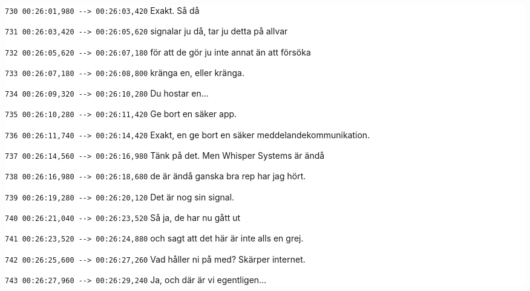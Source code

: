 

`730 00:26:01,980 --> 00:26:03,420`
Exakt. Så då



`731 00:26:03,420 --> 00:26:05,620`
signalar ju då, tar ju detta på allvar



`732 00:26:05,620 --> 00:26:07,180`
för att de gör ju inte annat än att försöka



`733 00:26:07,180 --> 00:26:08,800`
kränga en, eller kränga.



`734 00:26:09,320 --> 00:26:10,280`
Du hostar en...



`735 00:26:10,280 --> 00:26:11,420`
Ge bort en säker app.



`736 00:26:11,740 --> 00:26:14,420`
Exakt, en ge bort en säker meddelandekommunikation.



`737 00:26:14,560 --> 00:26:16,980`
Tänk på det. Men Whisper Systems är ändå



`738 00:26:16,980 --> 00:26:18,680`
de är ändå ganska bra rep har jag hört.



`739 00:26:19,280 --> 00:26:20,120`
Det är nog sin signal.



`740 00:26:21,040 --> 00:26:23,520`
Så ja, de har nu gått ut



`741 00:26:23,520 --> 00:26:24,880`
och sagt att det här är inte alls en grej.



`742 00:26:25,600 --> 00:26:27,260`
Vad håller ni på med? Skärper internet.



`743 00:26:27,960 --> 00:26:29,240`
Ja, och där är vi egentligen...
